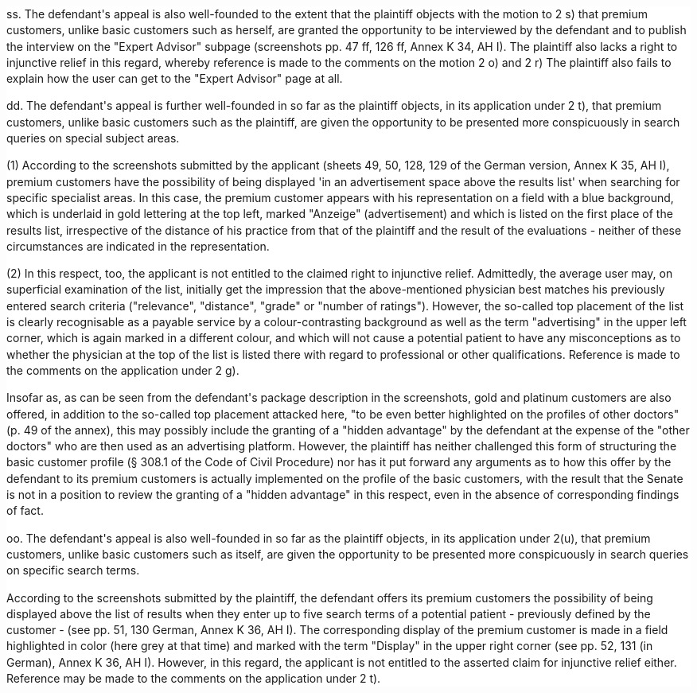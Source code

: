 ss. The defendant's appeal is also well-founded to the extent that the plaintiff objects with the motion to 2 s) that premium customers, unlike basic customers such as herself, are granted the opportunity to be interviewed by the defendant and to publish the interview on the "Expert Advisor" subpage (screenshots pp. 47 ff, 126 ff, Annex K 34, AH I).  The plaintiff also lacks a right to injunctive relief in this regard, whereby reference is made to the comments on the motion 2 o) and 2 r) The plaintiff also fails to explain how the user can get to the "Expert Advisor" page at all.

dd. The defendant's appeal is further well-founded in so far as the plaintiff objects, in its application under 2 t), that premium customers, unlike basic customers such as the plaintiff, are given the opportunity to be presented more conspicuously in search queries on special subject areas.

(1) According to the screenshots submitted by the applicant (sheets 49, 50, 128, 129 of the German version, Annex K 35, AH I), premium customers have the possibility of being displayed 'in an advertisement space above the results list' when searching for specific specialist areas. In this case, the premium customer appears with his representation on a field with a blue background, which is underlaid in gold lettering at the top left, marked "Anzeige" (advertisement) and which is listed on the first place of the results list, irrespective of the distance of his practice from that of the plaintiff and the result of the evaluations - neither of these circumstances are indicated in the representation.

(2) In this respect, too, the applicant is not entitled to the claimed right to injunctive relief. Admittedly, the average user may, on superficial examination of the list, initially get the impression that the above-mentioned physician best matches his previously entered search criteria ("relevance", "distance", "grade" or "number of ratings"). However, the so-called top placement of the list is clearly recognisable as a payable service by a colour-contrasting background as well as the term "advertising" in the upper left corner, which is again marked in a different colour, and which will not cause a potential patient to have any misconceptions as to whether the physician at the top of the list is listed there with regard to professional or other qualifications. Reference is made to the comments on the application under 2 g).

Insofar as, as can be seen from the defendant's package description in the screenshots, gold and platinum customers are also offered, in addition to the so-called top placement attacked here, "to be even better highlighted on the profiles of other doctors" (p. 49 of the annex), this may possibly include the granting of a "hidden advantage" by the defendant at the expense of the "other doctors" who are then used as an advertising platform. However, the plaintiff has neither challenged this form of structuring the basic customer profile (§ 308.1 of the Code of Civil Procedure) nor has it put forward any arguments as to how this offer by the defendant to its premium customers is actually implemented on the profile of the basic customers, with the result that the Senate is not in a position to review the granting of a "hidden advantage" in this respect, even in the absence of corresponding findings of fact.

oo. The defendant's appeal is also well-founded in so far as the plaintiff objects, in its application under 2(u), that premium customers, unlike basic customers such as itself, are given the opportunity to be presented more conspicuously in search queries on specific search terms.

According to the screenshots submitted by the plaintiff, the defendant offers its premium customers the possibility of being displayed above the list of results when they enter up to five search terms of a potential patient - previously defined by the customer - (see pp. 51, 130 German, Annex K 36, AH I). The corresponding display of the premium customer is made in a field highlighted in color (here grey at that time) and marked with the term "Display" in the upper right corner (see pp. 52, 131 (in German), Annex K 36, AH I). However, in this regard, the applicant is not entitled to the asserted claim for injunctive relief either. Reference may be made to the comments on the application under 2 t).
